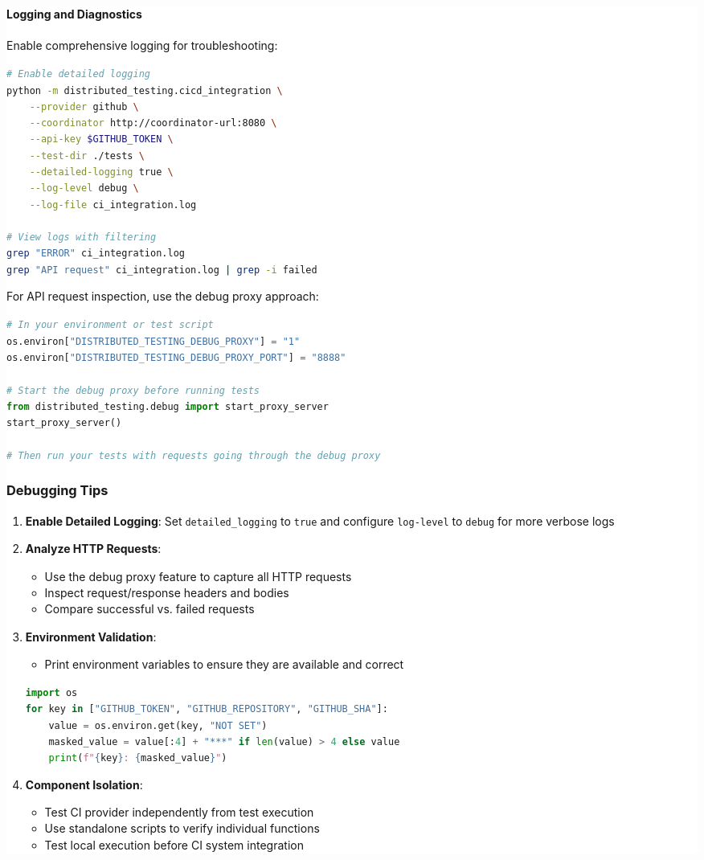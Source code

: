 #### Logging and Diagnostics

Enable comprehensive logging for troubleshooting:

```bash
# Enable detailed logging
python -m distributed_testing.cicd_integration \
    --provider github \
    --coordinator http://coordinator-url:8080 \
    --api-key $GITHUB_TOKEN \
    --test-dir ./tests \
    --detailed-logging true \
    --log-level debug \
    --log-file ci_integration.log

# View logs with filtering
grep "ERROR" ci_integration.log
grep "API request" ci_integration.log | grep -i failed
```

For API request inspection, use the debug proxy approach:

```python
# In your environment or test script
os.environ["DISTRIBUTED_TESTING_DEBUG_PROXY"] = "1"
os.environ["DISTRIBUTED_TESTING_DEBUG_PROXY_PORT"] = "8888"

# Start the debug proxy before running tests
from distributed_testing.debug import start_proxy_server
start_proxy_server()

# Then run your tests with requests going through the debug proxy
```

### Debugging Tips

1. **Enable Detailed Logging**: Set `detailed_logging` to `true` and configure `log-level` to `debug` for more verbose logs

2. **Analyze HTTP Requests**:
   - Use the debug proxy feature to capture all HTTP requests
   - Inspect request/response headers and bodies
   - Compare successful vs. failed requests

3. **Environment Validation**:
   - Print environment variables to ensure they are available and correct
   ```python
   import os
   for key in ["GITHUB_TOKEN", "GITHUB_REPOSITORY", "GITHUB_SHA"]:
       value = os.environ.get(key, "NOT SET")
       masked_value = value[:4] + "***" if len(value) > 4 else value
       print(f"{key}: {masked_value}")
   ```

4. **Component Isolation**:
   - Test CI provider independently from test execution
   - Use standalone scripts to verify individual functions
   - Test local execution before CI system integration
